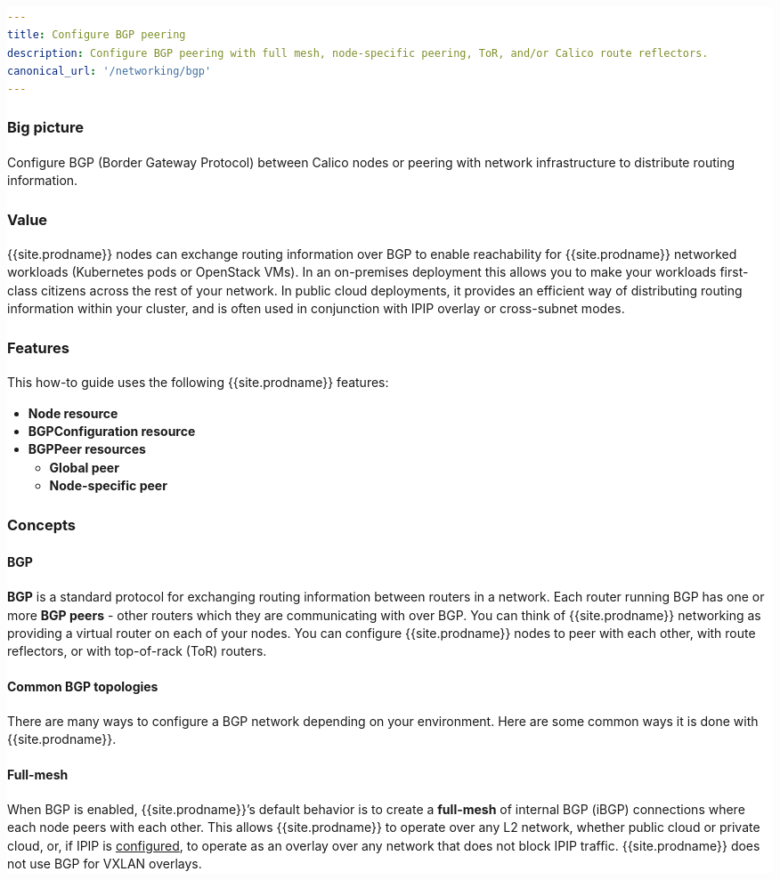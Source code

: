 ```yaml
---
title: Configure BGP peering
description: Configure BGP peering with full mesh, node-specific peering, ToR, and/or Calico route reflectors.
canonical_url: '/networking/bgp'
---
```


### Big picture

Configure BGP (Border Gateway Protocol) between Calico nodes or peering with network infrastructure to distribute routing information.

### Value

{{site.prodname}} nodes can exchange routing information over BGP to enable reachability for {{site.prodname}} networked workloads (Kubernetes pods or OpenStack VMs). In an on-premises deployment this allows you to make your workloads first-class citizens across the rest of your network. In public cloud deployments, it provides an efficient way of distributing routing information within your cluster, and is often used in conjunction with IPIP overlay or cross-subnet modes.

### Features

This how-to guide uses the following {{site.prodname}} features:

- **Node resource**
- **BGPConfiguration resource**
- **BGPPeer resources**
  - **Global peer**
  - **Node-specific peer**

### Concepts

#### BGP

**BGP** is a standard protocol for exchanging routing information between routers in a network. Each router running BGP has one or more **BGP peers** - other routers which they are communicating with over BGP. You can think of {{site.prodname}} networking as providing a virtual router on each of your nodes. You can configure {{site.prodname}} nodes to peer with each other, with route reflectors, or with top-of-rack (ToR) routers.

#### Common BGP topologies

There are many ways to configure a BGP network depending on your environment. Here are some common ways it is done with {{site.prodname}}.

#### Full-mesh

When BGP is enabled, {{site.prodname}}’s default behavior is to create a **full-mesh** of internal BGP (iBGP) connections where each node peers with each other. This allows {{site.prodname}} to operate over any L2 network, whether public cloud or private cloud, or, if IPIP is [configured]({{site.baseurl}}/networking/vxlan-ipip), to operate as an overlay over any network that does not block IPIP traffic. {{site.prodname}} does not use BGP for VXLAN overlays.
